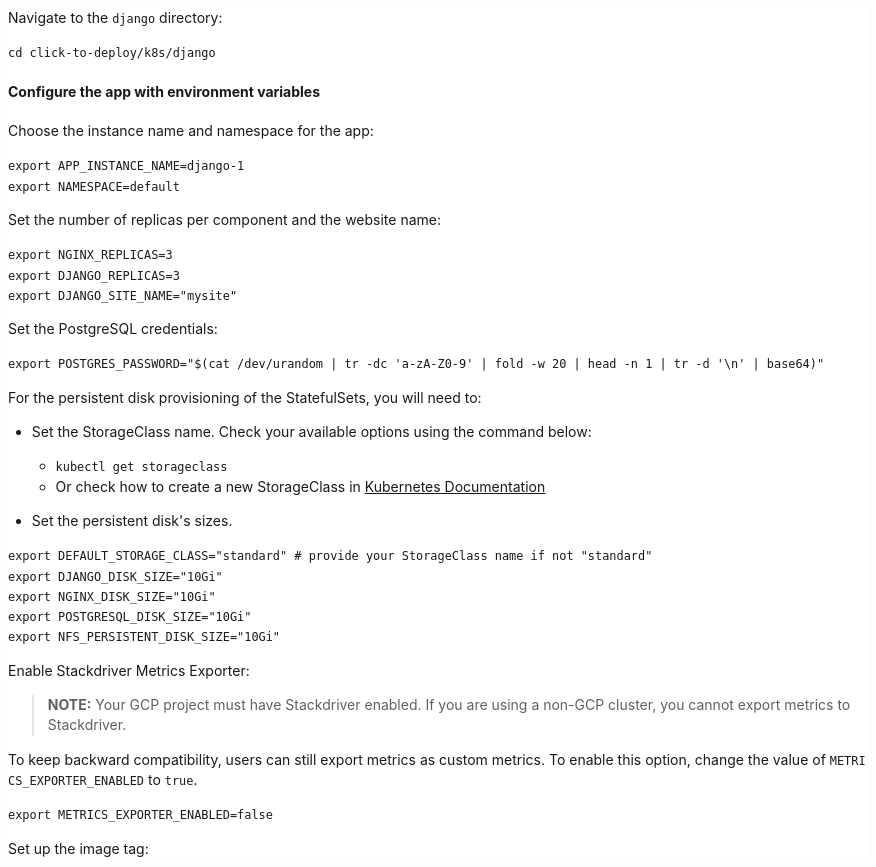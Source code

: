 Navigate to the `django` directory:

```shell
cd click-to-deploy/k8s/django
```

#### Configure the app with environment variables

Choose the instance name and namespace for the app:

```shell
export APP_INSTANCE_NAME=django-1
export NAMESPACE=default
```

Set the number of replicas per component and the website name:

```shell
export NGINX_REPLICAS=3
export DJANGO_REPLICAS=3
export DJANGO_SITE_NAME="mysite"
```

Set the PostgreSQL credentials:

```shell
export POSTGRES_PASSWORD="$(cat /dev/urandom | tr -dc 'a-zA-Z0-9' | fold -w 20 | head -n 1 | tr -d '\n' | base64)"
```

For the persistent disk provisioning of the StatefulSets, you will need to:

 * Set the StorageClass name. Check your available options using the command below:
   * ```kubectl get storageclass```
   * Or check how to create a new StorageClass in [Kubernetes Documentation](https://kubernetes.io/docs/concepts/storage/storage-classes/#the-storageclass-resource)

 * Set the persistent disk's sizes.

```shell
export DEFAULT_STORAGE_CLASS="standard" # provide your StorageClass name if not "standard"
export DJANGO_DISK_SIZE="10Gi"
export NGINX_DISK_SIZE="10Gi"
export POSTGRESQL_DISK_SIZE="10Gi"
export NFS_PERSISTENT_DISK_SIZE="10Gi"
```

Enable Stackdriver Metrics Exporter:

> **NOTE:** Your GCP project must have Stackdriver enabled. If you are using a
> non-GCP cluster, you cannot export metrics to Stackdriver.

To keep backward compatibility, users can still export metrics as custom metrics.
To enable this option, change the value of `METRICS_EXPORTER_ENABLED` to `true`.

```shell
export METRICS_EXPORTER_ENABLED=false
```

Set up the image tag:
